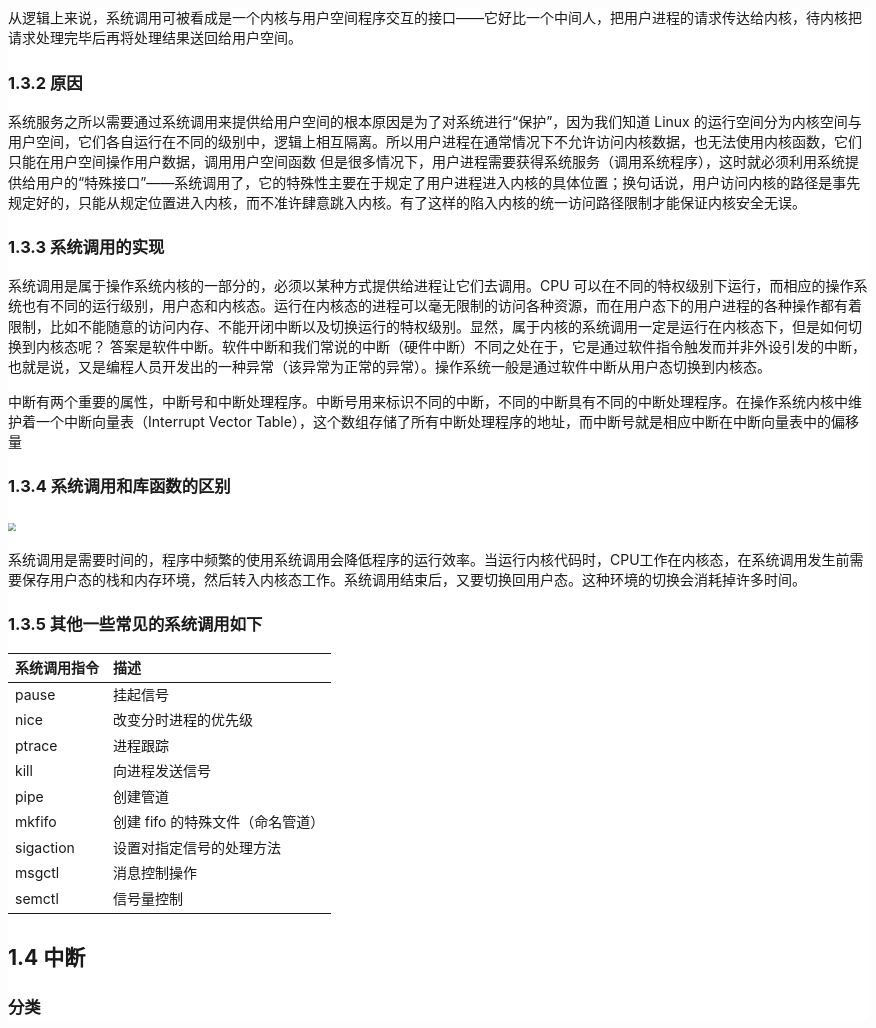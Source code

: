 从逻辑上来说，系统调用可被看成是一个内核与用户空间程序交互的接口——它好比一个中间人，把用户进程的请求传达给内核，待内核把请求处理完毕后再将处理结果送回给用户空间。

### 1.3.2 原因

系统服务之所以需要通过系统调用来提供给用户空间的根本原因是为了对系统进行“保护”，因为我们知道 Linux 的运行空间分为内核空间与用户空间，它们各自运行在不同的级别中，逻辑上相互隔离。所以用户进程在通常情况下不允许访问内核数据，也无法使用内核函数，它们只能在用户空间操作用户数据，调用用户空间函数
但是很多情况下，用户进程需要获得系统服务（调用系统程序），这时就必须利用系统提供给用户的“特殊接口”——系统调用了，它的特殊性主要在于规定了用户进程进入内核的具体位置；换句话说，用户访问内核的路径是事先规定好的，只能从规定位置进入内核，而不准许肆意跳入内核。有了这样的陷入内核的统一访问路径限制才能保证内核安全无误。

### 1.3.3 系统调用的实现

系统调用是属于操作系统内核的一部分的，必须以某种方式提供给进程让它们去调用。CPU 可以在不同的特权级别下运行，而相应的操作系统也有不同的运行级别，用户态和内核态。运行在内核态的进程可以毫无限制的访问各种资源，而在用户态下的用户进程的各种操作都有着限制，比如不能随意的访问内存、不能开闭中断以及切换运行的特权级别。显然，属于内核的系统调用一定是运行在内核态下，但是如何切换到内核态呢？
答案是软件中断。软件中断和我们常说的中断（硬件中断）不同之处在于，它是通过软件指令触发而并非外设引发的中断，也就是说，又是编程人员开发出的一种异常（该异常为正常的异常）。操作系统一般是通过软件中断从用户态切换到内核态。     

中断有两个重要的属性，中断号和中断处理程序。中断号用来标识不同的中断，不同的中断具有不同的中断处理程序。在操作系统内核中维护着一个中断向量表（Interrupt Vector Table），这个数组存储了所有中断处理程序的地址，而中断号就是相应中断在中断向量表中的偏移量

### 1.3.4 系统调用和库函数的区别

<img src="/Users/fanqingwei/Desktop/学习/linux/images/系统调用1.png" style="zoom:50%;" />

系统调用是需要时间的，程序中频繁的使用系统调用会降低程序的运行效率。当运行内核代码时，CPU工作在内核态，在系统调用发生前需要保存用户态的栈和内存环境，然后转入内核态工作。系统调用结束后，又要切换回用户态。这种环境的切换会消耗掉许多时间。

### 1.3.5 其他一些常见的系统调用如下

| 系统调用指令 | 描述                             |
| :----------- | :------------------------------- |
| pause        | 挂起信号                         |
| nice         | 改变分时进程的优先级             |
| ptrace       | 进程跟踪                         |
| kill         | 向进程发送信号                   |
| pipe         | 创建管道                         |
| mkfifo       | 创建 fifo 的特殊文件（命名管道） |
| sigaction    | 设置对指定信号的处理方法         |
| msgctl       | 消息控制操作                     |
| semctl       | 信号量控制                       |



## 1.4 中断

### 分类
